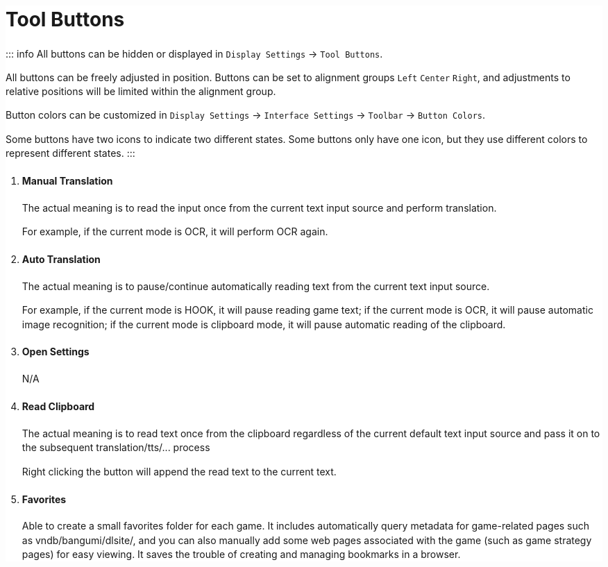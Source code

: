 # Tool Buttons

::: info
 All buttons can be hidden or displayed in `Display Settings` -> `Tool Buttons`.

All buttons can be freely adjusted in position. Buttons can be set to alignment groups `Left` `Center` `Right`, and adjustments to relative positions will be limited within the alignment group.

Button colors can be customized in `Display Settings` -> `Interface Settings` -> `Toolbar` -> `Button Colors`.

Some buttons have two icons to indicate two different states. Some buttons only have one icon, but they use different colors to represent different states.
:::

<link rel="stylesheet" href="https://cdnjs.cloudflare.com/ajax/libs/font-awesome/6.6.0/css/all.min.css"> 

<style>
    i{
        color:blue;
        width:20px;
    }
    .fa-icon {
  visibility: hidden;
}
.btnstatus2{
    color:deeppink;
}
</style>

1. #### <i class="fa fa-rotate-right"></i> <i class="fa fa-icon fa-rotate-right"></i> Manual Translation
    The actual meaning is to read the input once from the current text input source and perform translation.
    
    For example, if the current mode is OCR, it will perform OCR again.

1. #### <i class="fa fa-forward"></i> <i class="btnstatus2 fa fa-forward"></i> Auto Translation
    The actual meaning is to pause/continue automatically reading text from the current text input source.

    For example, if the current mode is HOOK, it will pause reading game text; if the current mode is OCR, it will pause automatic image recognition; if the current mode is clipboard mode, it will pause automatic reading of the clipboard.

1. #### <i class="fa fa-gear"></i> <i class="fa fa-icon fa-rotate-right"></i> Open Settings
    N/A
1. #### <i class="fa fa-file"></i> <i class="fa fa-icon fa-rotate-right"></i> Read Clipboard
    The actual meaning is to read text once from the clipboard regardless of the current default text input source and pass it on to the subsequent translation/tts/... process

    Right clicking the button will append the read text to the current text.
1. #### <i class="fa fa-heart"></i> <i class="fa fa-icon fa-rotate-right"></i> Favorites
    Able to create a small favorites folder for each game. It includes automatically query metadata for game-related pages such as vndb/bangumi/dlsite/, and you can also manually add some web pages associated with the game (such as game strategy pages) for easy viewing. It saves the trouble of creating and managing bookmarks in a browser.
